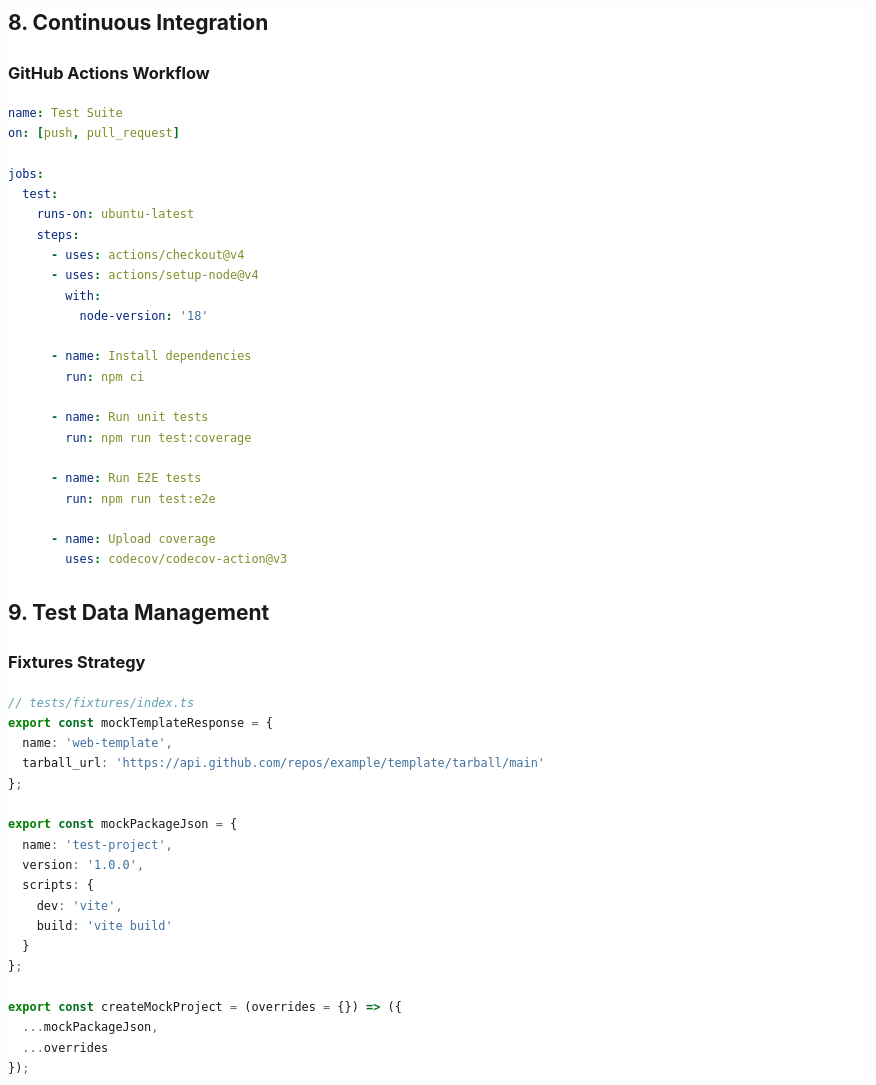 ## 8. Continuous Integration

### GitHub Actions Workflow

```yaml
name: Test Suite
on: [push, pull_request]

jobs:
  test:
    runs-on: ubuntu-latest
    steps:
      - uses: actions/checkout@v4
      - uses: actions/setup-node@v4
        with:
          node-version: '18'

      - name: Install dependencies
        run: npm ci

      - name: Run unit tests
        run: npm run test:coverage

      - name: Run E2E tests
        run: npm run test:e2e

      - name: Upload coverage
        uses: codecov/codecov-action@v3
```

## 9. Test Data Management

### Fixtures Strategy

```typescript
// tests/fixtures/index.ts
export const mockTemplateResponse = {
  name: 'web-template',
  tarball_url: 'https://api.github.com/repos/example/template/tarball/main'
};

export const mockPackageJson = {
  name: 'test-project',
  version: '1.0.0',
  scripts: {
    dev: 'vite',
    build: 'vite build'
  }
};

export const createMockProject = (overrides = {}) => ({
  ...mockPackageJson,
  ...overrides
});
```
